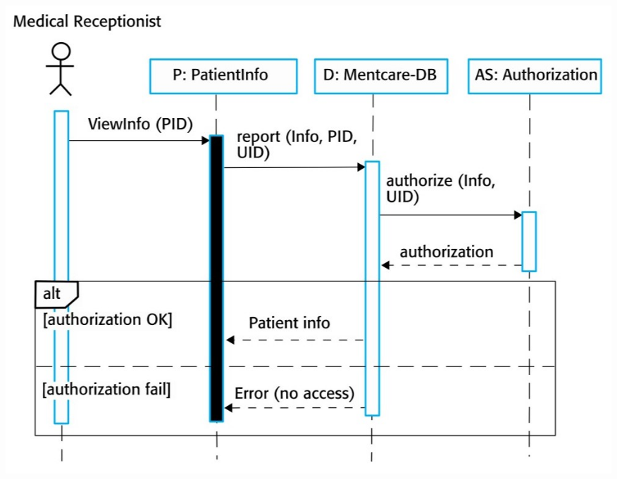 ![Sequence diagram for view patient information](/assets/img/contents/sequence-diagram-view-patient-information.jpg)
